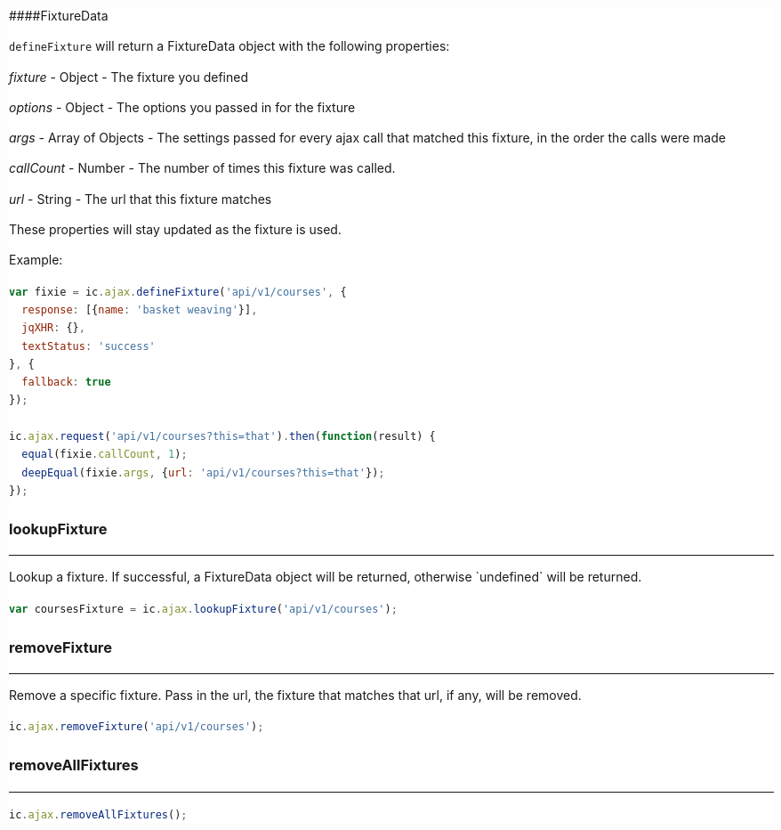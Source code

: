 ####FixtureData

`defineFixture` will return a FixtureData object with the following properties:

_fixture_ - Object - The fixture you defined

_options_ - Object - The options you passed in for the fixture

_args_ - Array of Objects - The settings passed for every ajax call that matched this fixture, in the order the calls were made

_callCount_ - Number - The number of times this fixture was called.

_url_ - String - The url that this fixture matches

These properties will stay updated as the fixture is used.

Example:

```js
var fixie = ic.ajax.defineFixture('api/v1/courses', {
  response: [{name: 'basket weaving'}],
  jqXHR: {},
  textStatus: 'success'
}, {
  fallback: true
});

ic.ajax.request('api/v1/courses?this=that').then(function(result) {
  equal(fixie.callCount, 1);
  deepEqual(fixie.args, {url: 'api/v1/courses?this=that'});
});
```

### lookupFixture
<hr/>
Lookup a fixture. If successful, a FixtureData object will be returned, otherwise `undefined` will be returned.

```js
var coursesFixture = ic.ajax.lookupFixture('api/v1/courses');
```

### removeFixture
<hr/>
Remove a specific fixture. Pass in the url, the fixture that matches that url, if any, will be removed.

```js
ic.ajax.removeFixture('api/v1/courses');
```

### removeAllFixtures
<hr/>

```js
ic.ajax.removeAllFixtures();
```
